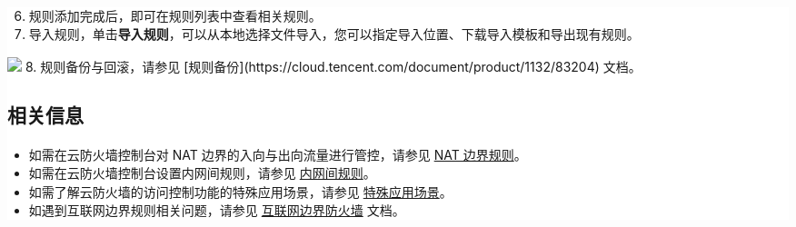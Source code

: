 6. 规则添加完成后，即可在规则列表中查看相关规则。
7. 导入规则，单击**导入规则**，可以从本地选择文件导入，您可以指定导入位置、下载导入模板和导出现有规则。
<img src="https://main.qcloudimg.com/raw/52b8f7ae20809267466beea90dc595b1.png" width=800px>
8. 规则备份与回滚，请参见 [规则备份](https://cloud.tencent.com/document/product/1132/83204) 文档。

## 相关信息
- 如需在云防火墙控制台对 NAT 边界的入向与出向流量进行管控，请参见 [NAT 边界规则](https://cloud.tencent.com/document/product/1132/46933)。
- 如需在云防火墙控制台设置内网间规则，请参见 [内网间规则](https://cloud.tencent.com/document/product/1132/46934)。
- 如需了解云防火墙的访问控制功能的特殊应用场景，请参见 [特殊应用场景](https://cloud.tencent.com/document/product/1132/46935)。
- 如遇到互联网边界规则相关问题，请参见 [互联网边界防火墙](https://cloud.tencent.com/document/product/1132/56867) 文档。
